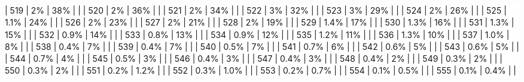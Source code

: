 | 519 | 2% | 38% |  |
| 520 | 2% | 36% |  |
| 521 | 2% | 34% |  |
| 522 | 3% | 32% |  |
| 523 | 3% | 29% |  |
| 524 | 2% | 26% |  |
| 525 | 1.1% | 24% |  |
| 526 | 2% | 23% |  |
| 527 | 2% | 21% |  |
| 528 | 2% | 19% |  |
| 529 | 1.4% | 17% |  |
| 530 | 1.3% | 16% |  |
| 531 | 1.3% | 15% |  |
| 532 | 0.9% | 14% |  |
| 533 | 0.8% | 13% |  |
| 534 | 0.9% | 12% |  |
| 535 | 1.2% | 11% |  |
| 536 | 1.3% | 10% |  |
| 537 | 1.0% | 8% |  |
| 538 | 0.4% | 7% |  |
| 539 | 0.4% | 7% |  |
| 540 | 0.5% | 7% |  |
| 541 | 0.7% | 6% |  |
| 542 | 0.6% | 5% |  |
| 543 | 0.6% | 5% |  |
| 544 | 0.7% | 4% |  |
| 545 | 0.5% | 3% |  |
| 546 | 0.4% | 3% |  |
| 547 | 0.4% | 3% |  |
| 548 | 0.4% | 2% |  |
| 549 | 0.3% | 2% |  |
| 550 | 0.3% | 2% |  |
| 551 | 0.2% | 1.2% |  |
| 552 | 0.3% | 1.0% |  |
| 553 | 0.2% | 0.7% |  |
| 554 | 0.1% | 0.5% |  |
| 555 | 0.1% | 0.4% |  |